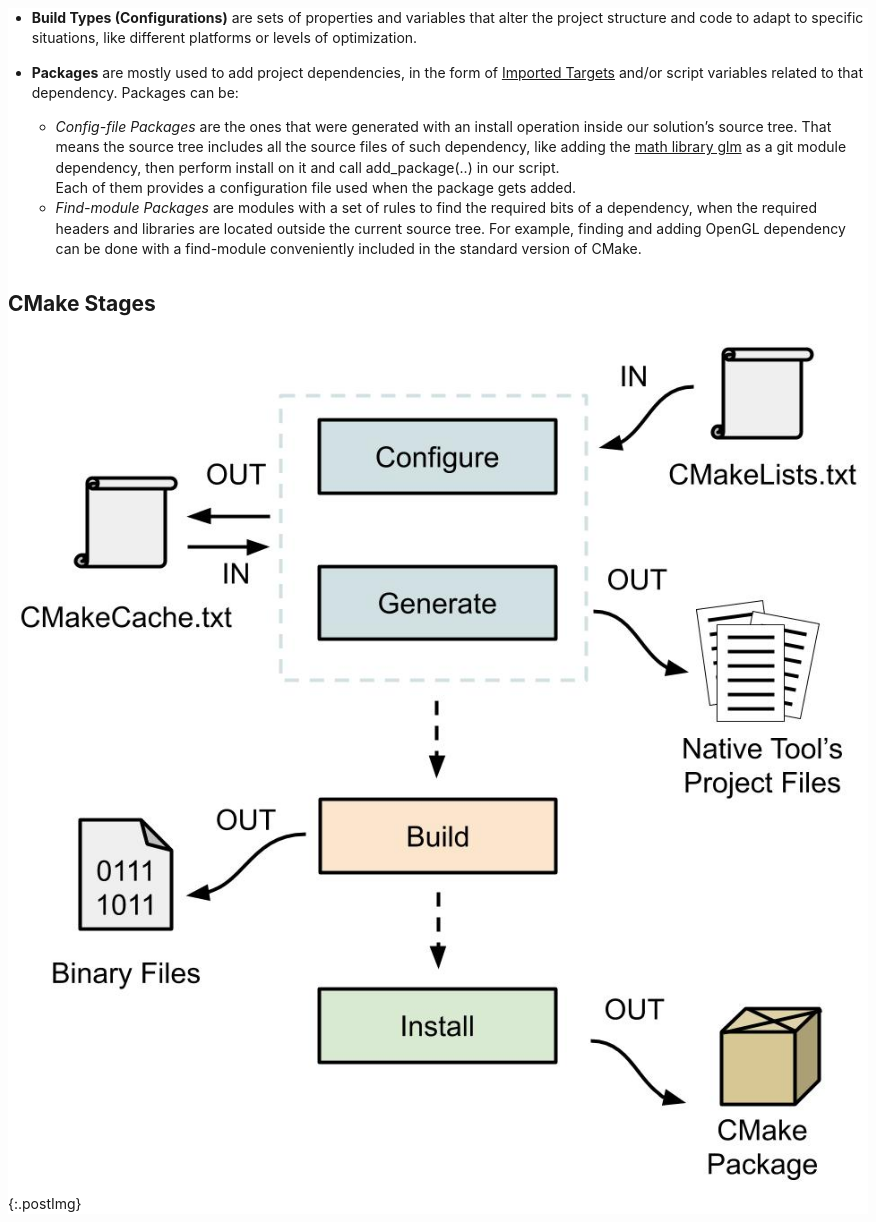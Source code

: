 -   **Build Types (Configurations)** are sets of properties and variables that alter the project structure and code to adapt to specific situations, like different platforms or levels of optimization.
    
-   **Packages** are mostly used to add project dependencies, in the form of [Imported Targets](https://cmake.org/cmake/help/latest/manual/cmake-buildsystem.7.html?highlight=target#imported-targets) and/or script variables related to that dependency. Packages can be:
    -   _Config-file Packages_ are the ones that were generated with an install operation inside our solution’s source tree. That means the source tree includes all the source files of such dependency, like adding the [math library glm](https://github.com/g-truc/glm) as a git module dependency, then perform install on it and call add_package(..) in our script.  
    Each of them provides a configuration file used when the package gets added.
    -   _Find-module Packages_ are modules with a set of rules to find the required bits of a dependency, when the required headers and libraries are located outside the current source tree. For example, finding and adding OpenGL dependency can be done with a find-module conveniently included in the standard version of CMake.
    

## CMake Stages

![](/assets\img\posts\2020-05-17-CMakeInVisualStudio\CMakeStages_Diagram.jpg){:.postImg}
